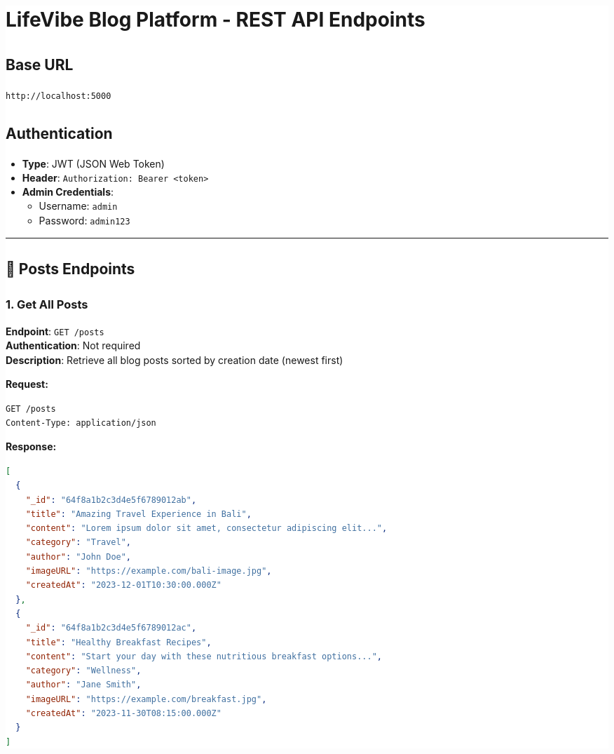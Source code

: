 # LifeVibe Blog Platform - REST API Endpoints

## Base URL
```
http://localhost:5000
```

## Authentication
- **Type**: JWT (JSON Web Token)
- **Header**: `Authorization: Bearer <token>`
- **Admin Credentials**: 
  - Username: `admin`
  - Password: `admin123`

---

## 📝 Posts Endpoints

### 1. Get All Posts
**Endpoint**: `GET /posts`  
**Authentication**: Not required  
**Description**: Retrieve all blog posts sorted by creation date (newest first)

**Request:**
```http
GET /posts
Content-Type: application/json
```

**Response:**
```json
[
  {
    "_id": "64f8a1b2c3d4e5f6789012ab",
    "title": "Amazing Travel Experience in Bali",
    "content": "Lorem ipsum dolor sit amet, consectetur adipiscing elit...",
    "category": "Travel",
    "author": "John Doe",
    "imageURL": "https://example.com/bali-image.jpg",
    "createdAt": "2023-12-01T10:30:00.000Z"
  },
  {
    "_id": "64f8a1b2c3d4e5f6789012ac",
    "title": "Healthy Breakfast Recipes",
    "content": "Start your day with these nutritious breakfast options...",
    "category": "Wellness",
    "author": "Jane Smith",
    "imageURL": "https://example.com/breakfast.jpg",
    "createdAt": "2023-11-30T08:15:00.000Z"
  }
]
```
